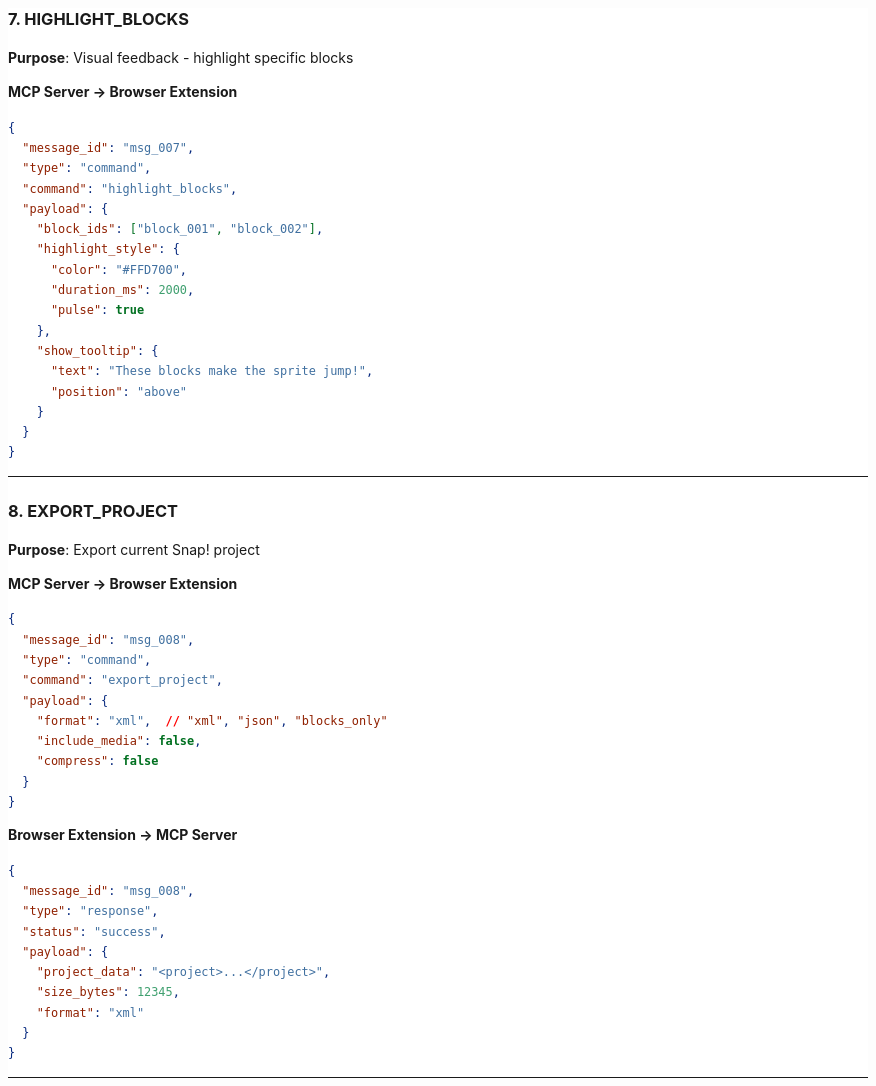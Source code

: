 ### 7. HIGHLIGHT_BLOCKS

**Purpose**: Visual feedback - highlight specific blocks

**MCP Server → Browser Extension**
```json
{
  "message_id": "msg_007",
  "type": "command",
  "command": "highlight_blocks",
  "payload": {
    "block_ids": ["block_001", "block_002"],
    "highlight_style": {
      "color": "#FFD700",
      "duration_ms": 2000,
      "pulse": true
    },
    "show_tooltip": {
      "text": "These blocks make the sprite jump!",
      "position": "above"
    }
  }
}
```

---

### 8. EXPORT_PROJECT

**Purpose**: Export current Snap! project

**MCP Server → Browser Extension**
```json
{
  "message_id": "msg_008",
  "type": "command",
  "command": "export_project",
  "payload": {
    "format": "xml",  // "xml", "json", "blocks_only"
    "include_media": false,
    "compress": false
  }
}
```

**Browser Extension → MCP Server**
```json
{
  "message_id": "msg_008",
  "type": "response",
  "status": "success",
  "payload": {
    "project_data": "<project>...</project>",
    "size_bytes": 12345,
    "format": "xml"
  }
}
```

---